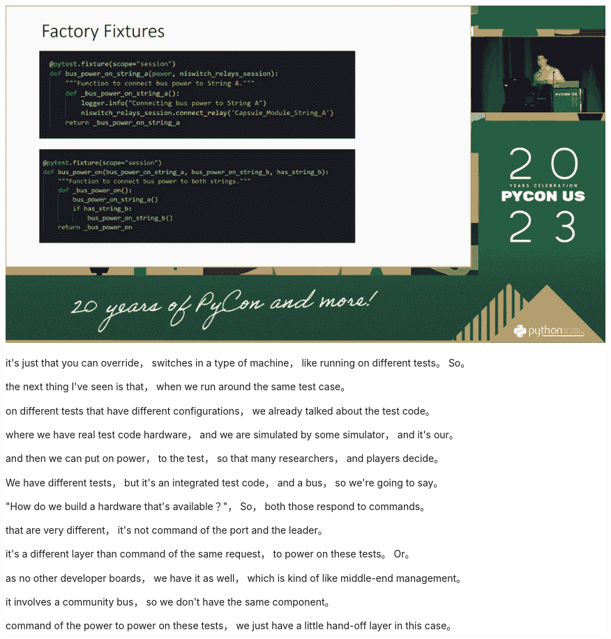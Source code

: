 ![](img/6674bf40fbb047dd378dbcaf75e5c197_17.png)

 it's just that you can override， switches in a type of machine， like running on different tests。 So。

 the next thing I've seen is that， when we run around the same test case。

 on different tests that have different configurations， we already talked about the test code。

 where we have real test code hardware， and we are simulated by some simulator， and it's our。

 and then we can put on power， to the test， so that many researchers， and players decide。

 We have different tests， but it's an integrated test code， and a bus， so we're going to say。

 "How do we build a hardware that's available？"， So， both those respond to commands。

 that are very different， it's not command of the port and the leader。

 it's a different layer than command of the same request， to power on these tests。 Or。

 as no other developer boards， we have it as well， which is kind of like middle-end management。

 it involves a community bus， so we don't have the same component。

 command of the power to power on these tests， we just have a little hand-off layer in this case。


